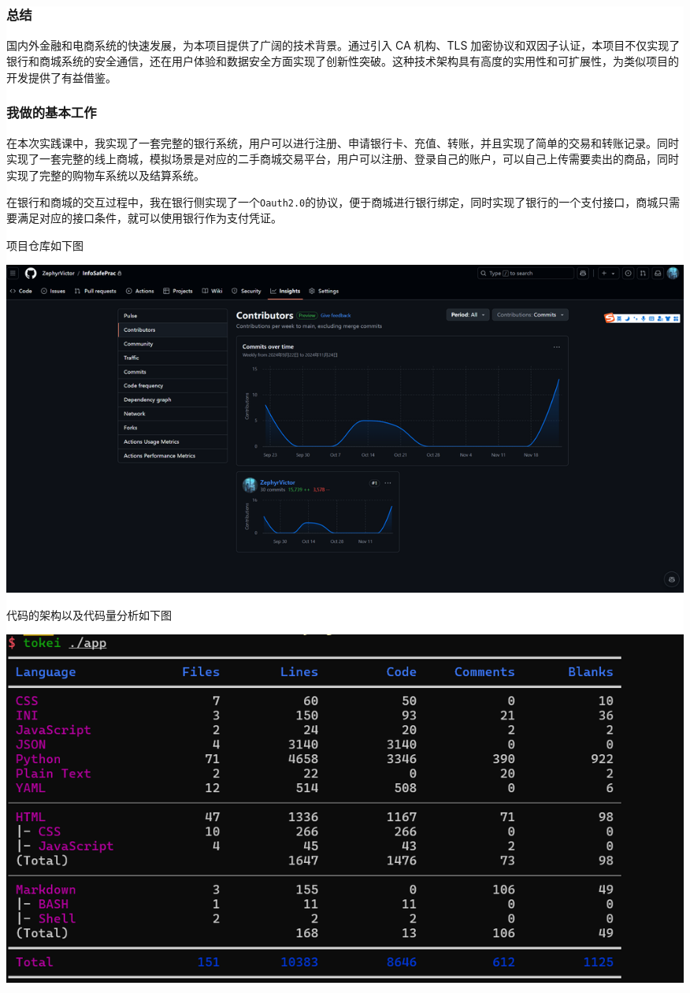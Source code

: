 ### 总结

国内外金融和电商系统的快速发展，为本项目提供了广阔的技术背景。通过引入 CA 机构、TLS 加密协议和双因子认证，本项目不仅实现了银行和商城系统的安全通信，还在用户体验和数据安全方面实现了创新性突破。这种技术架构具有高度的实用性和可扩展性，为类似项目的开发提供了有益借鉴。

### 我做的基本工作

在本次实践课中，我实现了一套完整的银行系统，用户可以进行注册、申请银行卡、充值、转账，并且实现了简单的交易和转账记录。同时实现了一套完整的线上商城，模拟场景是对应的二手商城交易平台，用户可以注册、登录自己的账户，可以自己上传需要卖出的商品，同时实现了完整的购物车系统以及结算系统。

在银行和商城的交互过程中，我在银行侧实现了一个`Oauth2.0`的协议，便于商城进行银行绑定，同时实现了银行的一个支付接口，商城只需要满足对应的接口条件，就可以使用银行作为支付凭证。

项目仓库如下图

![6f8f869ccd914f4946720e18f5ab695](./images/6f8f869ccd914f4946720e18f5ab695.png)

代码的架构以及代码量分析如下图

![69f7566bdc537f6cdc8728d3ebf893c](./images/69f7566bdc537f6cdc8728d3ebf893c.png)
